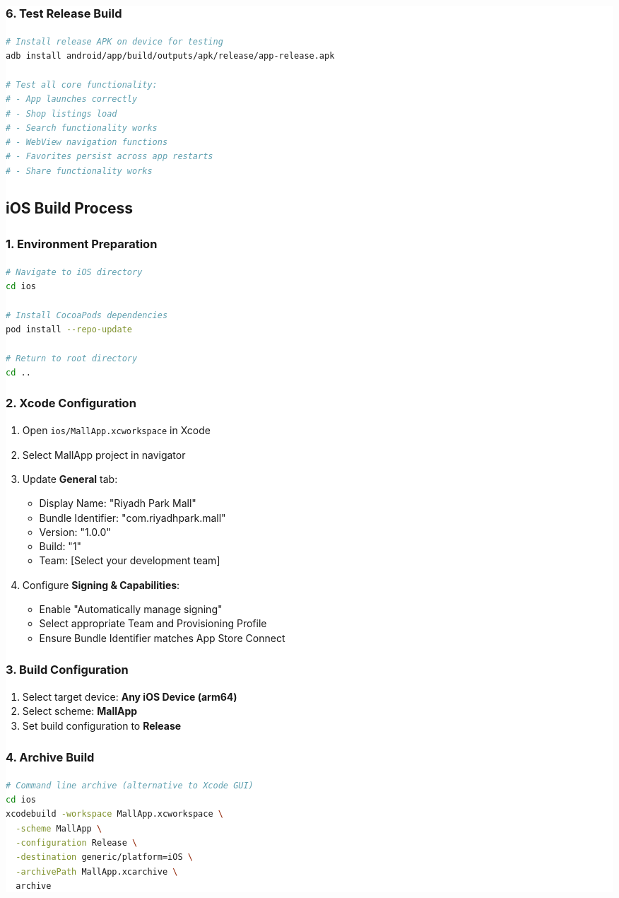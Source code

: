 ### 6. Test Release Build
```bash
# Install release APK on device for testing
adb install android/app/build/outputs/apk/release/app-release.apk

# Test all core functionality:
# - App launches correctly
# - Shop listings load
# - Search functionality works
# - WebView navigation functions
# - Favorites persist across app restarts
# - Share functionality works
```

## iOS Build Process

### 1. Environment Preparation
```bash
# Navigate to iOS directory
cd ios

# Install CocoaPods dependencies
pod install --repo-update

# Return to root directory
cd ..
```

### 2. Xcode Configuration
1. Open `ios/MallApp.xcworkspace` in Xcode
2. Select MallApp project in navigator
3. Update **General** tab:
   - Display Name: "Riyadh Park Mall"
   - Bundle Identifier: "com.riyadhpark.mall"
   - Version: "1.0.0"
   - Build: "1"
   - Team: [Select your development team]

4. Configure **Signing & Capabilities**:
   - Enable "Automatically manage signing"
   - Select appropriate Team and Provisioning Profile
   - Ensure Bundle Identifier matches App Store Connect

### 3. Build Configuration
1. Select target device: **Any iOS Device (arm64)**
2. Select scheme: **MallApp**
3. Set build configuration to **Release**

### 4. Archive Build
```bash
# Command line archive (alternative to Xcode GUI)
cd ios
xcodebuild -workspace MallApp.xcworkspace \
  -scheme MallApp \
  -configuration Release \
  -destination generic/platform=iOS \
  -archivePath MallApp.xcarchive \
  archive
```
